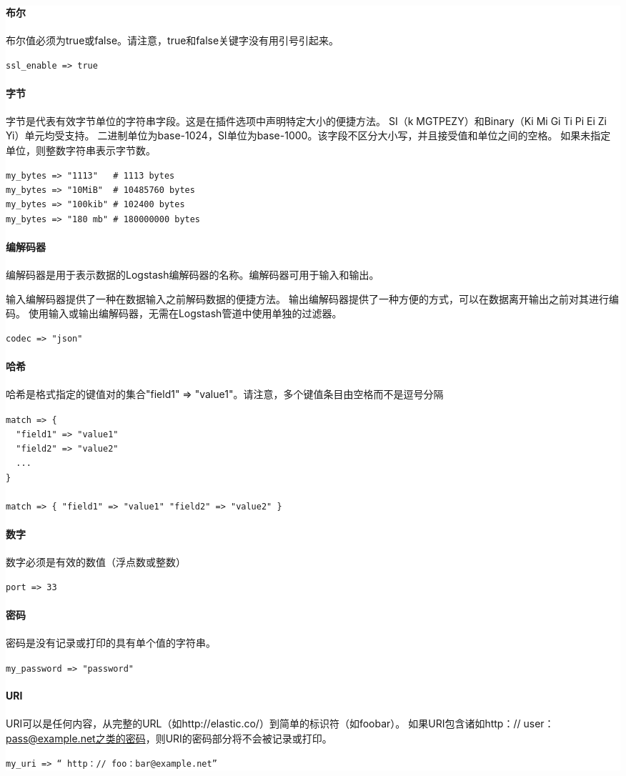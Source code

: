 #### 布尔
布尔值必须为true或false。请注意，true和false关键字没有用引号引起来。
```
ssl_enable => true 
```

#### 字节
字节是代表有效字节单位的字符串字段。这是在插件选项中声明特定大小的便捷方法。
SI（k MGTPEZY）和Binary（Ki Mi Gi Ti Pi Ei Zi Yi）单元均受支持。
二进制单位为base-1024，SI单位为base-1000。该字段不区分大小写，并且接受值和单位之间的空格。
如果未指定单位，则整数字符串表示字节数。
```
my_bytes => "1113"   # 1113 bytes
my_bytes => "10MiB"  # 10485760 bytes
my_bytes => "100kib" # 102400 bytes
my_bytes => "180 mb" # 180000000 bytes
```

#### 编解码器
编解码器是用于表示数据的Logstash编解码器的名称。编解码器可用于输入和输出。

输入编解码器提供了一种在数据输入之前解码数据的便捷方法。
输出编解码器提供了一种方便的方式，可以在数据离开输出之前对其进行编码。
使用输入或输出编解码器，无需在Logstash管道中使用单独的过滤器。
```
codec => "json"
```

#### 哈希
哈希是格式指定的键值对的集合"field1" => "value1"。请注意，多个键值条目由空格而不是逗号分隔
```
match => {
  "field1" => "value1"
  "field2" => "value2"
  ...
}

match => { "field1" => "value1" "field2" => "value2" }
```

#### 数字
数字必须是有效的数值（浮点数或整数）
```
port => 33
```

#### 密码
密码是没有记录或打印的具有单个值的字符串。
```
my_password => "password"
```

#### URI
URI可以是任何内容，从完整的URL（如http://elastic.co/）到简单的标识符（如foob​​ar）。
如果URI包含诸如http：// user：pass@example.net之类的密码，则URI的密码部分将不会被记录或打印。
```
my_uri => “ http：// foo：bar@example.net” 
```
